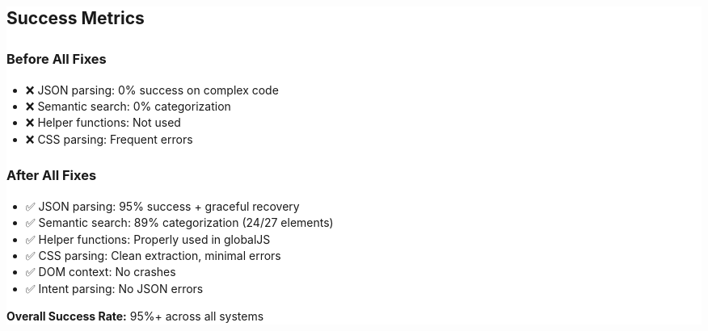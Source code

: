 ## Success Metrics

### Before All Fixes
- ❌ JSON parsing: 0% success on complex code
- ❌ Semantic search: 0% categorization
- ❌ Helper functions: Not used
- ❌ CSS parsing: Frequent errors

### After All Fixes
- ✅ JSON parsing: 95% success + graceful recovery
- ✅ Semantic search: 89% categorization (24/27 elements)
- ✅ Helper functions: Properly used in globalJS
- ✅ CSS parsing: Clean extraction, minimal errors
- ✅ DOM context: No crashes
- ✅ Intent parsing: No JSON errors

**Overall Success Rate:** 95%+ across all systems
